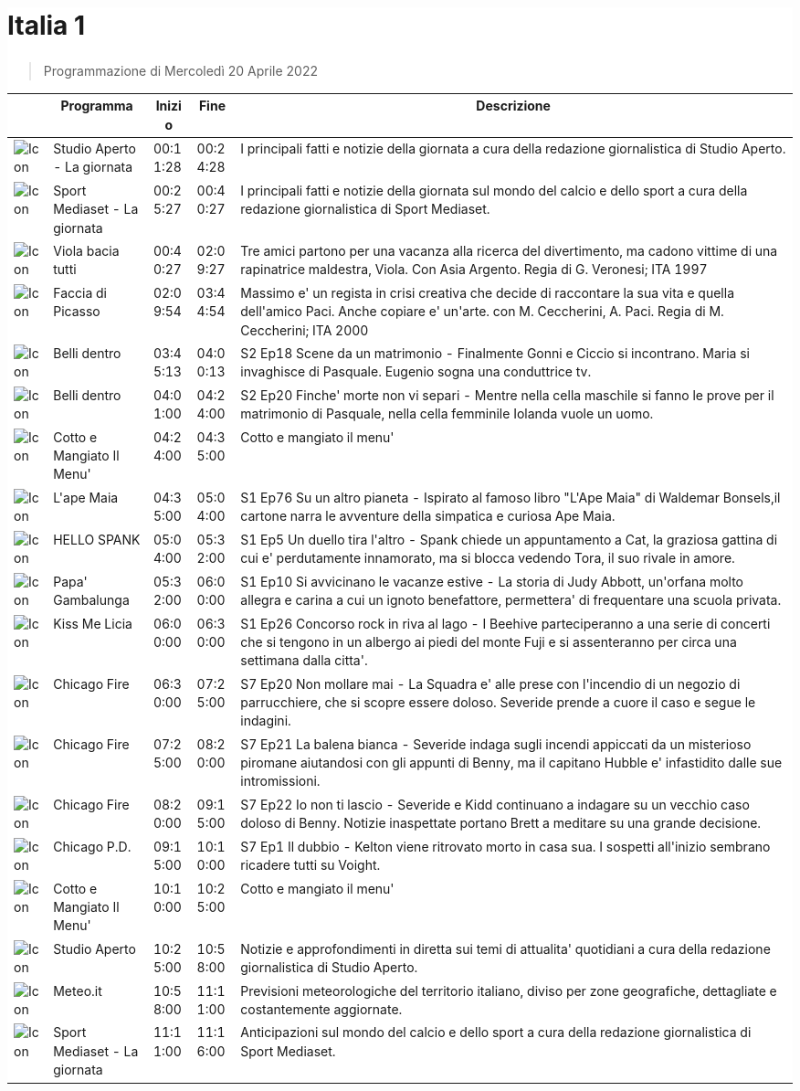 # Italia 1
> Programmazione di Mercoledì 20 Aprile 2022

||Programma|Inizio|Fine|Descrizione|
|---|---|---|---|---|
|![Icon](https://guidatv.sky.it/uuid/dtt_cover_l58VsCKBwnW.png)|Studio Aperto - La giornata|00:11:28|00:24:28|I principali fatti e notizie della giornata a cura della redazione giornalistica di Studio Aperto.
|![Icon](https://guidatv.sky.it/uuid/259f7473-e348-4d57-b213-f16737699a3d/cover?md5ChecksumParam=205b4eb5af9f6469960c8f4a81f726da)|Sport Mediaset - La giornata|00:25:27|00:40:27|I principali fatti e notizie della giornata sul mondo del calcio e dello sport a cura della redazione giornalistica di Sport Mediaset.
|![Icon](https://guidatv.sky.it/uuid/0d77d6ac-7502-4c06-9e95-b422e3572d08/cover?md5ChecksumParam=47ab4ac6fa8c7d6748453e36811ab5da)|Viola bacia tutti|00:40:27|02:09:27|Tre amici partono per una vacanza alla ricerca del divertimento, ma cadono vittime di una rapinatrice maldestra, Viola. Con Asia Argento. Regia di G. Veronesi; ITA 1997
|![Icon](https://guidatv.sky.it/uuid/38d00ea5-413d-481c-8dc2-9e029dcb5b8e/cover?md5ChecksumParam=c0c9f238a067a9bd9c332108c8c8b491)|Faccia di Picasso|02:09:54|03:44:54|Massimo e&#039; un regista in crisi creativa che decide di raccontare la sua vita e quella dell&#039;amico Paci. Anche copiare e&#039; un&#039;arte. con M. Ceccherini, A. Paci. Regia di M. Ceccherini; ITA 2000
|![Icon](https://guidatv.sky.it/uuid/6a8b6d78-d3cc-47e2-b22d-e1e431b1b5f1/cover?md5ChecksumParam=932563a6a56dbadd33e4674ed68ad89f)|Belli dentro|03:45:13|04:00:13|S2 Ep18 Scene da un matrimonio - Finalmente Gonni e Ciccio si incontrano. Maria si invaghisce di Pasquale. Eugenio sogna una conduttrice tv.
|![Icon](https://guidatv.sky.it/uuid/5023fe20-921b-484c-b48f-28e6c9b90fb1/cover?md5ChecksumParam=932563a6a56dbadd33e4674ed68ad89f)|Belli dentro|04:01:00|04:24:00|S2 Ep20 Finche&#039; morte non vi separi - Mentre nella cella maschile si fanno le prove per il matrimonio di Pasquale, nella cella femminile Iolanda vuole un uomo.
|![Icon](https://guidatv.sky.it/uuid/83d5f2f8-023c-4212-8b3b-cfe7b1e41acc/cover?md5ChecksumParam=58d9fad8e22a6af05e4365ff40564f8a)|Cotto e Mangiato Il Menu&#039;|04:24:00|04:35:00|Cotto e mangiato il menu&#039;
|![Icon](https://guidatv.sky.it/uuid/d5b66949-6956-4076-add8-b85a783f563c/cover?md5ChecksumParam=788bfcb042fa9b379d478de4e9930803)|L&#039;ape Maia|04:35:00|05:04:00|S1 Ep76 Su un altro pianeta - Ispirato al famoso libro &quot;L&#039;Ape Maia&quot; di Waldemar Bonsels,il cartone narra le avventure della simpatica e curiosa Ape Maia.
|![Icon](https://guidatv.sky.it/uuid/14b9b830-c54f-413a-9e31-cb0a86169a77/cover?md5ChecksumParam=afb5604f3b620341a9dfc9ce72be007a)|HELLO SPANK|05:04:00|05:32:00|S1 Ep5 Un duello tira l&#039;altro - Spank chiede un appuntamento a Cat, la graziosa gattina di cui e&#039; perdutamente innamorato, ma si blocca vedendo Tora, il suo rivale in amore.
|![Icon](https://guidatv.sky.it/uuid/2f33b2f9-524b-461a-929c-b705d3c022e5/cover?md5ChecksumParam=f1b903f94e2ebb47a9a7dd40e60b3a8b)|Papa&#039; Gambalunga|05:32:00|06:00:00|S1 Ep10 Si avvicinano le vacanze estive - La storia di Judy Abbott, un&#039;orfana molto allegra e carina a cui un ignoto benefattore, permettera&#039; di frequentare una scuola privata.
|![Icon](https://guidatv.sky.it/uuid/b97d2bd3-89a0-43ef-aa11-e29387ef517f/cover?md5ChecksumParam=701dbe9391494ef1fbd53e602c770357)|Kiss Me Licia|06:00:00|06:30:00|S1 Ep26 Concorso rock in riva al lago - I Beehive parteciperanno a una serie di concerti che si tengono in un albergo ai piedi del monte Fuji e si assenteranno per circa una settimana dalla citta&#039;.
|![Icon](https://guidatv.sky.it/uuid/00ea48e6-8adb-49e4-8a01-0b9697b9f17d/cover?md5ChecksumParam=bdae7c0c8c1f05bae65090afa87c91fb)|Chicago Fire|06:30:00|07:25:00|S7 Ep20 Non mollare mai - La Squadra e&#039; alle prese con l&#039;incendio di un negozio di parrucchiere, che si scopre essere doloso. Severide prende a cuore il caso e segue le indagini.
|![Icon](https://guidatv.sky.it/uuid/aa27fa59-c32b-402c-bfe0-4fcfbcdfe7a9/cover?md5ChecksumParam=bdae7c0c8c1f05bae65090afa87c91fb)|Chicago Fire|07:25:00|08:20:00|S7 Ep21 La balena bianca - Severide indaga sugli incendi appiccati da un misterioso piromane aiutandosi con gli appunti di Benny, ma il capitano Hubble e&#039; infastidito dalle sue intromissioni.
|![Icon](https://guidatv.sky.it/uuid/3238749a-6305-41e5-9198-075913b00ee8/cover?md5ChecksumParam=bdae7c0c8c1f05bae65090afa87c91fb)|Chicago Fire|08:20:00|09:15:00|S7 Ep22 Io non ti lascio - Severide e Kidd continuano a indagare su un vecchio caso doloso di Benny. Notizie inaspettate portano Brett a meditare su una grande decisione.
|![Icon](https://guidatv.sky.it/uuid/32f62b20-b50a-45ce-b979-3810b0bab364/cover?md5ChecksumParam=cfae8bd775e183593d9293f5b2a4a084)|Chicago P.D.|09:15:00|10:10:00|S7 Ep1 Il dubbio - Kelton viene ritrovato morto in casa sua. I sospetti all&#039;inizio sembrano ricadere tutti su Voight.
|![Icon](https://guidatv.sky.it/uuid/c682ca4d-52b5-49ac-9807-1f2aa1d274c5/cover?md5ChecksumParam=58d9fad8e22a6af05e4365ff40564f8a)|Cotto e Mangiato Il Menu&#039;|10:10:00|10:25:00|Cotto e mangiato il menu&#039;
|![Icon](https://guidatv.sky.it/uuid/c60ddf3f-37e0-472e-8bba-da0bb8e3920c/cover?md5ChecksumParam=3963b5058be196763b0a96e8aa1c8f33)|Studio Aperto|10:25:00|10:58:00|Notizie e approfondimenti in diretta sui temi di attualita&#039; quotidiani a cura della redazione giornalistica di Studio Aperto.
|![Icon](https://guidatv.sky.it/uuid/7432184c-2a44-407d-bb70-ad3224e207b5/cover?md5ChecksumParam=ea4922c517197fce402c37c11d9e9803)|Meteo.it|10:58:00|11:11:00|Previsioni meteorologiche del territorio italiano, diviso per zone geografiche, dettagliate e costantemente aggiornate.
|![Icon](https://guidatv.sky.it/uuid/7c749995-bcda-4130-9ac6-afc10bc45e73/cover?md5ChecksumParam=205b4eb5af9f6469960c8f4a81f726da)|Sport Mediaset - La giornata|11:11:00|11:16:00|Anticipazioni sul mondo del calcio e dello sport a cura della redazione giornalistica di Sport Mediaset.